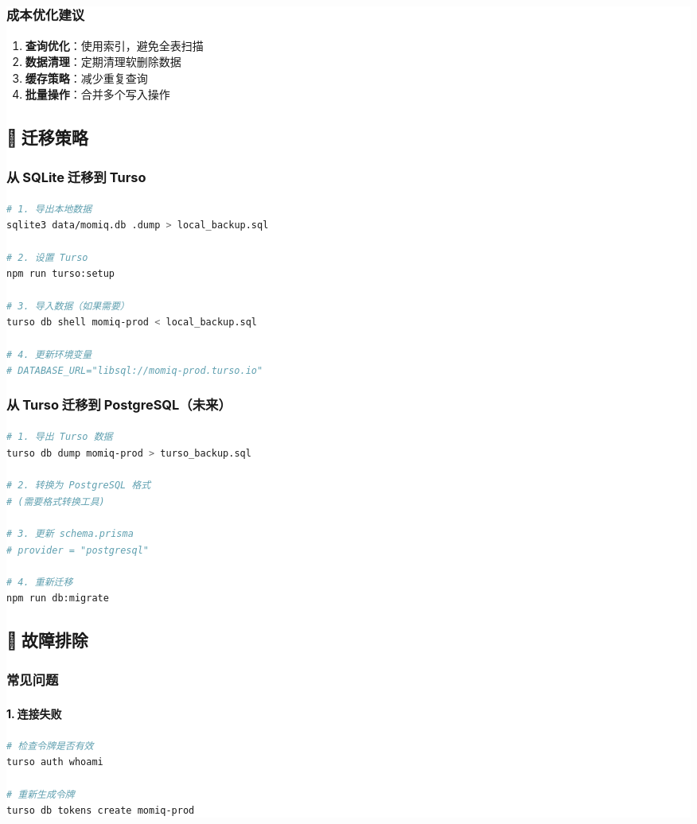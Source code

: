 ### 成本优化建议

1. **查询优化**：使用索引，避免全表扫描
2. **数据清理**：定期清理软删除数据
3. **缓存策略**：减少重复查询
4. **批量操作**：合并多个写入操作

## 🔄 迁移策略

### 从 SQLite 迁移到 Turso

```bash
# 1. 导出本地数据
sqlite3 data/momiq.db .dump > local_backup.sql

# 2. 设置 Turso
npm run turso:setup

# 3. 导入数据（如果需要）
turso db shell momiq-prod < local_backup.sql

# 4. 更新环境变量
# DATABASE_URL="libsql://momiq-prod.turso.io"
```

### 从 Turso 迁移到 PostgreSQL（未来）

```bash
# 1. 导出 Turso 数据
turso db dump momiq-prod > turso_backup.sql

# 2. 转换为 PostgreSQL 格式
# (需要格式转换工具)

# 3. 更新 schema.prisma
# provider = "postgresql"

# 4. 重新迁移
npm run db:migrate
```

## 🚨 故障排除

### 常见问题

#### 1. 连接失败

```bash
# 检查令牌是否有效
turso auth whoami

# 重新生成令牌
turso db tokens create momiq-prod
```
